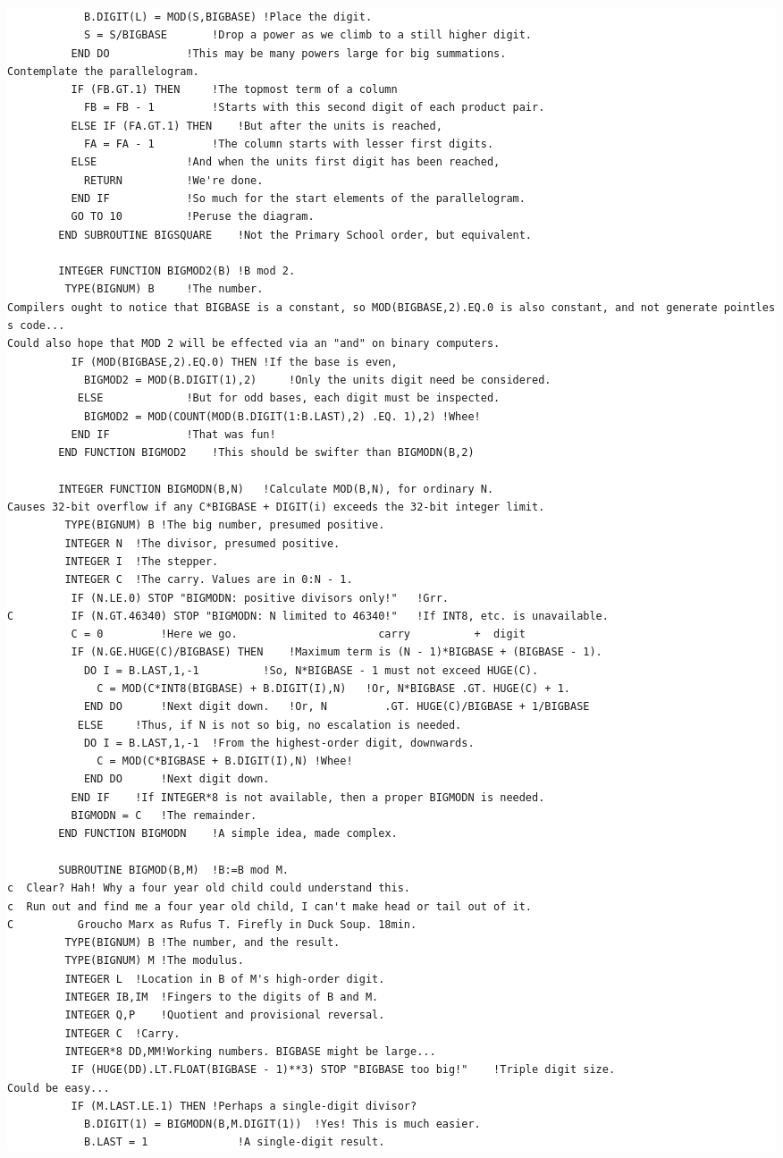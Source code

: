 ```Fortran
            B.DIGIT(L) = MOD(S,BIGBASE)	!Place the digit.
            S = S/BIGBASE		!Drop a power as we climb to a still higher digit.
          END DO			!This may be many powers large for big summations.
Contemplate the parallelogram.
          IF (FB.GT.1) THEN		!The topmost term of a column
            FB = FB - 1			!Starts with this second digit of each product pair.
          ELSE IF (FA.GT.1) THEN	!But after the units is reached,
            FA = FA - 1			!The column starts with lesser first digits.
          ELSE				!And when the units first digit has been reached,
            RETURN			!We're done.
          END IF			!So much for the start elements of the parallelogram.
          GO TO 10			!Peruse the diagram.
        END SUBROUTINE BIGSQUARE	!Not the Primary School order, but equivalent.

        INTEGER FUNCTION BIGMOD2(B)	!B mod 2.
         TYPE(BIGNUM) B		!The number.
Compilers ought to notice that BIGBASE is a constant, so MOD(BIGBASE,2).EQ.0 is also constant, and not generate pointless code...
Could also hope that MOD 2 will be effected via an "and" on binary computers.
          IF (MOD(BIGBASE,2).EQ.0) THEN	!If the base is even,
            BIGMOD2 = MOD(B.DIGIT(1),2)		!Only the units digit need be considered.
           ELSE				!But for odd bases, each digit must be inspected.
            BIGMOD2 = MOD(COUNT(MOD(B.DIGIT(1:B.LAST),2) .EQ. 1),2)	!Whee!
          END IF			!That was fun!
        END FUNCTION BIGMOD2	!This should be swifter than BIGMODN(B,2)

        INTEGER FUNCTION BIGMODN(B,N)	!Calculate MOD(B,N), for ordinary N.
Causes 32-bit overflow if any C*BIGBASE + DIGIT(i) exceeds the 32-bit integer limit.
         TYPE(BIGNUM) B	!The big number, presumed positive.
         INTEGER N	!The divisor, presumed positive.
         INTEGER I	!The stepper.
         INTEGER C	!The carry. Values are in 0:N - 1.
          IF (N.LE.0) STOP "BIGMODN: positive divisors only!"	!Grr.
C         IF (N.GT.46340) STOP "BIGMODN: N limited to 46340!"	!If INT8, etc. is unavailable.
          C = 0			!Here we go.                      carry          +  digit
          IF (N.GE.HUGE(C)/BIGBASE) THEN	!Maximum term is (N - 1)*BIGBASE + (BIGBASE - 1).
            DO I = B.LAST,1,-1			!So, N*BIGBASE - 1 must not exceed HUGE(C).
              C = MOD(C*INT8(BIGBASE) + B.DIGIT(I),N)	!Or, N*BIGBASE .GT. HUGE(C) + 1.
            END DO		!Next digit down.	!Or, N         .GT. HUGE(C)/BIGBASE + 1/BIGBASE
           ELSE		!Thus, if N is not so big, no escalation is needed.
            DO I = B.LAST,1,-1	!From the highest-order digit, downwards.
              C = MOD(C*BIGBASE + B.DIGIT(I),N)	!Whee!
            END DO		!Next digit down.
          END IF	!If INTEGER*8 is not available, then a proper BIGMODN is needed.
          BIGMODN = C	!The remainder.
        END FUNCTION BIGMODN	!A simple idea, made complex.

        SUBROUTINE BIGMOD(B,M)	!B:=B mod M.
c  Clear? Hah! Why a four year old child could understand this.
c  Run out and find me a four year old child, I can't make head or tail out of it.
C          Groucho Marx as Rufus T. Firefly in Duck Soup. 18min.
         TYPE(BIGNUM) B	!The number, and the result.
         TYPE(BIGNUM) M	!The modulus.
         INTEGER L	!Location in B of M's high-order digit.
         INTEGER IB,IM	!Fingers to the digits of B and M.
         INTEGER Q,P	!Quotient and provisional reversal.
         INTEGER C	!Carry.
         INTEGER*8 DD,MM!Working numbers. BIGBASE might be large...
          IF (HUGE(DD).LT.FLOAT(BIGBASE - 1)**3) STOP "BIGBASE too big!"	!Triple digit size.
Could be easy...
          IF (M.LAST.LE.1) THEN	!Perhaps a single-digit divisor?
            B.DIGIT(1) = BIGMODN(B,M.DIGIT(1))	!Yes! This is much easier.
            B.LAST = 1				!A single-digit result.
```